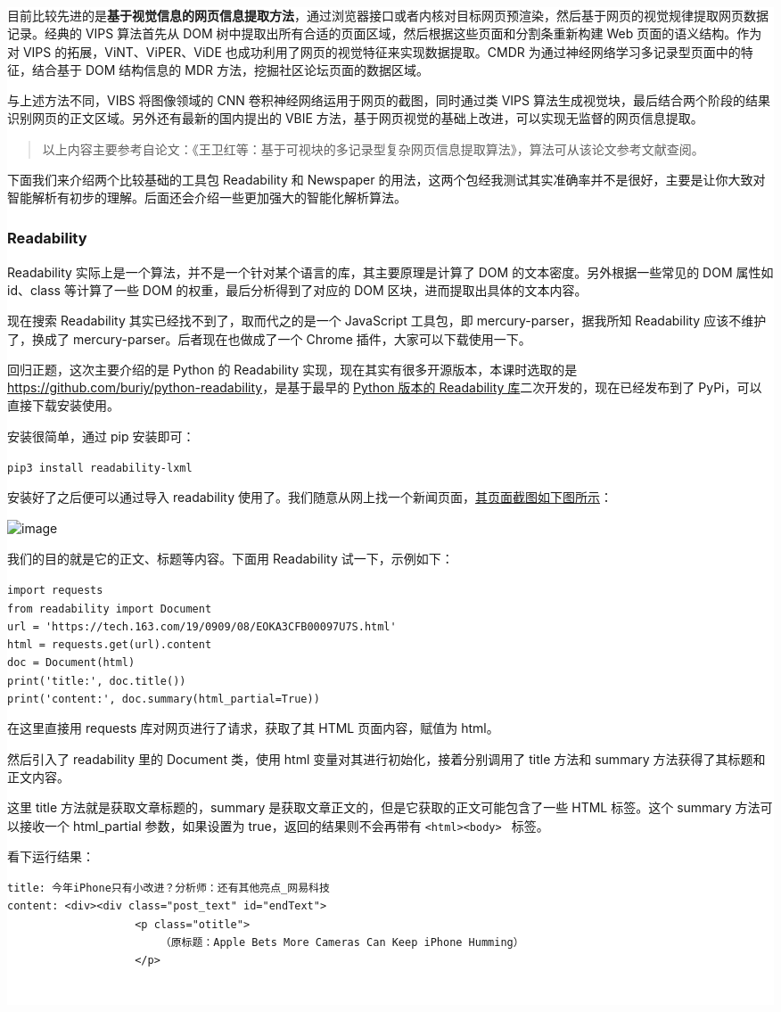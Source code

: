 <p data-nodeid="10074">目前比较先进的是<strong data-nodeid="10123">基于视觉信息的网页信息提取方法</strong>，通过浏览器接口或者内核对目标网页预渲染，然后基于网页的视觉规律提取网页数据记录。经典的 VIPS 算法首先从 DOM 树中提取出所有合适的页面区域，然后根据这些页面和分割条重新构建 Web 页面的语义结构。作为对 VIPS 的拓展，ViNT、ViPER、ViDE 也成功利用了网页的视觉特征来实现数据提取。CMDR 为通过神经网络学习多记录型页面中的特征，结合基于 DOM 结构信息的 MDR 方法，挖掘社区论坛页面的数据区域。</p>
<p data-nodeid="10075">与上述方法不同，VIBS 将图像领域的 CNN 卷积神经网络运用于网页的截图，同时通过类 VIPS 算法生成视觉块，最后结合两个阶段的结果识别网页的正文区域。另外还有最新的国内提出的 VBIE 方法，基于网页视觉的基础上改进，可以实现无监督的网页信息提取。</p>
<blockquote data-nodeid="10076">
<p data-nodeid="10077">以上内容主要参考自论文：《王卫红等：基于可视块的多记录型复杂网页信息提取算法》，算法可从该论文参考文献查阅。</p>
</blockquote>
<p data-nodeid="10078">下面我们来介绍两个比较基础的工具包 Readability 和 Newspaper 的用法，这两个包经我测试其实准确率并不是很好，主要是让你大致对智能解析有初步的理解。后面还会介绍一些更加强大的智能化解析算法。</p>
<h3 data-nodeid="10079">Readability</h3>
<p data-nodeid="10080">Readability 实际上是一个算法，并不是一个针对某个语言的库，其主要原理是计算了 DOM 的文本密度。另外根据一些常见的 DOM 属性如 id、class 等计算了一些 DOM 的权重，最后分析得到了对应的 DOM 区块，进而提取出具体的文本内容。</p>
<p data-nodeid="10081">现在搜索 Readability 其实已经找不到了，取而代之的是一个 JavaScript 工具包，即 mercury-parser，据我所知 Readability 应该不维护了，换成了 mercury-parser。后者现在也做成了一个 Chrome 插件，大家可以下载使用一下。</p>
<p data-nodeid="10082">回归正题，这次主要介绍的是 Python 的 Readability 实现，现在其实有很多开源版本，本课时选取的是 <a href="https://github.com/buriy/python-readability" data-nodeid="10133">https://github.com/buriy/python-readability</a>，是基于最早的 <a href="https://github.com/timbertson/python-readability" data-nodeid="10137">Python 版本的 Readability 库</a>二次开发的，现在已经发布到了 PyPi，可以直接下载安装使用。</p>
<p data-nodeid="10083">安装很简单，通过 pip 安装即可：</p>
<pre class="lang-python" data-nodeid="10084"><code data-language="python">pip3 install readability-lxml
</code></pre>
<p data-nodeid="10085">安装好了之后便可以通过导入 readability 使用了。我们随意从网上找一个新闻页面，<a href="https://tech.163.com/19/0909/08/EOKA3CFB00097U7S.html" data-nodeid="10143">其页面截图如下图所示</a>：</p>
<p data-nodeid="10086"><img src="https://s0.lgstatic.com/i/image/M00/1E/4A/CgqCHl7jcjCAVmFoAAcsiFt7Dds064.png" alt="image" data-nodeid="10147"></p>
<p data-nodeid="10087">我们的目的就是它的正文、标题等内容。下面用 Readability 试一下，示例如下：</p>
<pre class="lang-python" data-nodeid="10088"><code data-language="python"><span class="hljs-keyword">import</span> requests
<span class="hljs-keyword">from</span> readability <span class="hljs-keyword">import</span> Document
url = <span class="hljs-string">'https://tech.163.com/19/0909/08/EOKA3CFB00097U7S.html'</span>
html = requests.get(url).content
doc = Document(html)
print(<span class="hljs-string">'title:'</span>, doc.title())
print(<span class="hljs-string">'content:'</span>, doc.summary(html_partial=<span class="hljs-literal">True</span>))
</code></pre>
<p data-nodeid="10089">在这里直接用 requests 库对网页进行了请求，获取了其 HTML 页面内容，赋值为 html。</p>
<p data-nodeid="10090">然后引入了 readability 里的 Document 类，使用 html 变量对其进行初始化，接着分别调用了 title 方法和 summary 方法获得了其标题和正文内容。</p>
<p data-nodeid="10091">这里 title 方法就是获取文章标题的，summary 是获取文章正文的，但是它获取的正文可能包含了一些 HTML 标签。这个 summary 方法可以接收一个 html_partial 参数，如果设置为 true，返回的结果则不会再带有 <code data-backticks="1" data-nodeid="10154">&lt;html&gt;&lt;body&gt; </code> 标签。</p>
<p data-nodeid="10092">看下运行结果：</p>
<pre class="lang-js" data-nodeid="10093"><code data-language="js">title: 今年iPhone只有小改进？分析师：还有其他亮点_网易科技
<span class="hljs-attr">content</span>: <span class="xml"><span class="hljs-tag">&lt;<span class="hljs-name">div</span>&gt;</span><span class="hljs-tag">&lt;<span class="hljs-name">div</span> <span class="hljs-attr">class</span>=<span class="hljs-string">"post_text"</span> <span class="hljs-attr">id</span>=<span class="hljs-string">"endText"</span>&gt;</span>
                    <span class="hljs-tag">&lt;<span class="hljs-name">p</span> <span class="hljs-attr">class</span>=<span class="hljs-string">"otitle"</span>&gt;</span>
                        （原标题：Apple Bets More Cameras Can Keep iPhone Humming）
                    <span class="hljs-tag">&lt;/<span class="hljs-name">p</span>&gt;</span>